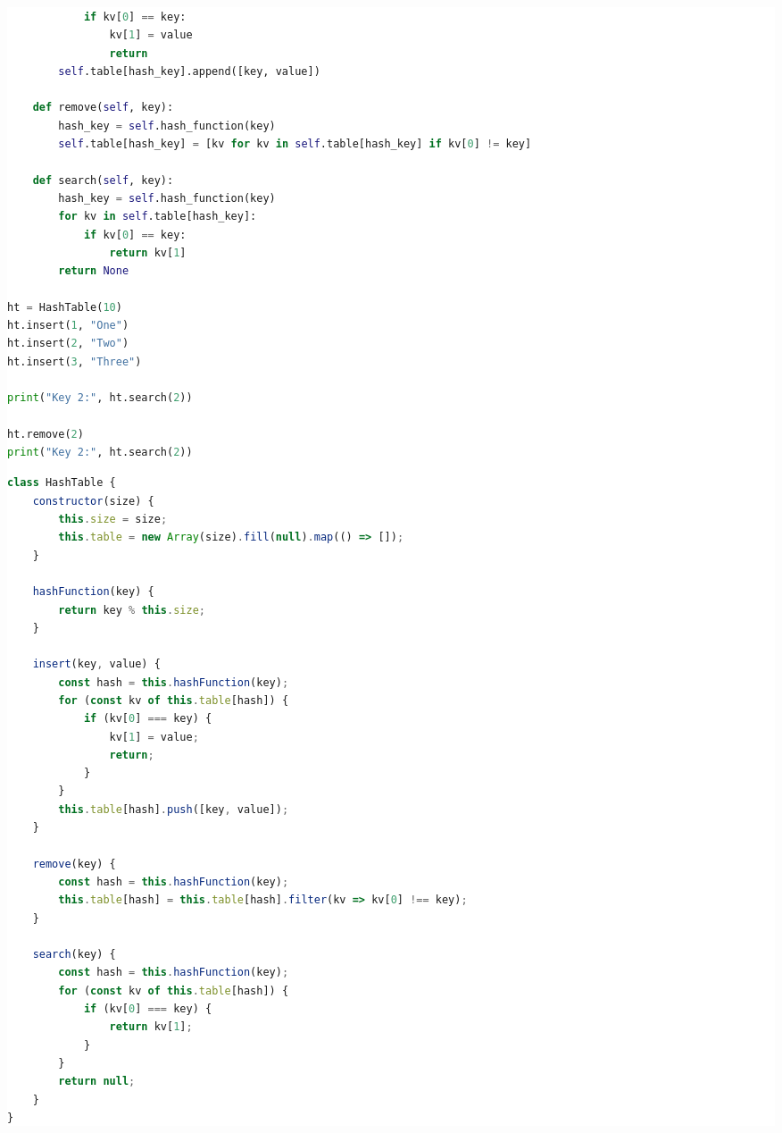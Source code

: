 ```python
            if kv[0] == key:
                kv[1] = value
                return
        self.table[hash_key].append([key, value])

    def remove(self, key):
        hash_key = self.hash_function(key)
        self.table[hash_key] = [kv for kv in self.table[hash_key] if kv[0] != key]

    def search(self, key):
        hash_key = self.hash_function(key)
        for kv in self.table[hash_key]:
            if kv[0] == key:
                return kv[1]
        return None

ht = HashTable(10)
ht.insert(1, "One")
ht.insert(2, "Two")
ht.insert(3, "Three")

print("Key 2:", ht.search(2))

ht.remove(2)
print("Key 2:", ht.search(2))
```
```javascript
class HashTable {
    constructor(size) {
        this.size = size;
        this.table = new Array(size).fill(null).map(() => []);
    }

    hashFunction(key) {
        return key % this.size;
    }

    insert(key, value) {
        const hash = this.hashFunction(key);
        for (const kv of this.table[hash]) {
            if (kv[0] === key) {
                kv[1] = value;
                return;
            }
        }
        this.table[hash].push([key, value]);
    }

    remove(key) {
        const hash = this.hashFunction(key);
        this.table[hash] = this.table[hash].filter(kv => kv[0] !== key);
    }

    search(key) {
        const hash = this.hashFunction(key);
        for (const kv of this.table[hash]) {
            if (kv[0] === key) {
                return kv[1];
            }
        }
        return null;
    }
}
```